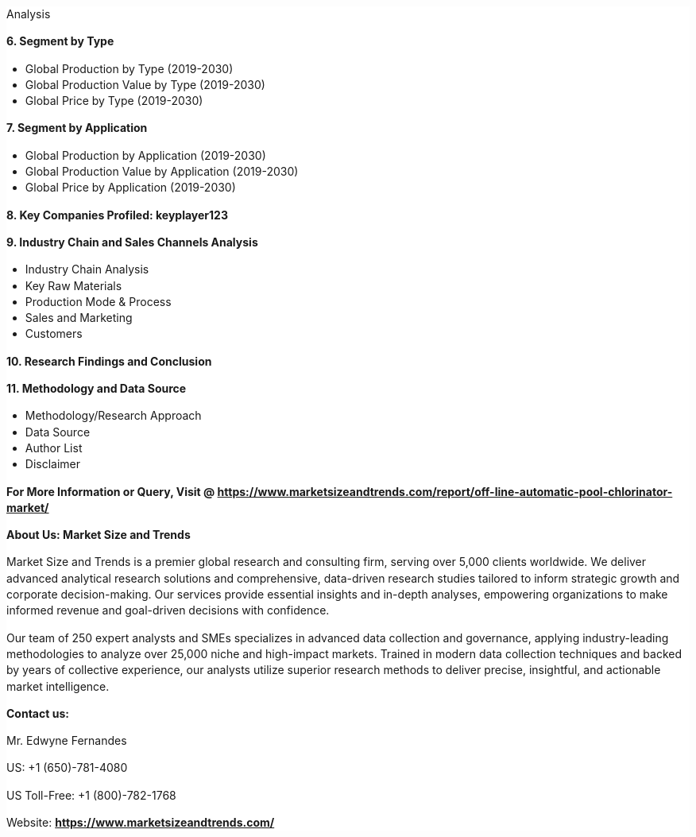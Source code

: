 Analysis&nbsp;</li></ul><p><strong>6. Segment by Type</strong></p><ul><li>Global Production by Type (2019-2030)</li><li>Global Production Value by Type (2019-2030)</li><li>Global Price by Type (2019-2030)</li></ul><p><strong>7. Segment by Application</strong></p><ul><li>Global Production by Application (2019-2030)</li><li>Global Production Value by Application (2019-2030)</li><li>Global Price by Application (2019-2030)</li></ul><p><strong>8. Key Companies Profiled: keyplayer123</strong></p><p><strong>9. Industry Chain and Sales Channels Analysis</strong></p><ul><li>Industry Chain Analysis</li><li>Key Raw Materials</li><li>Production Mode &amp; Process</li><li>Sales and Marketing</li><li>Customers</li></ul><p><strong>10. Research Findings and Conclusion</strong></p><p><strong>11. Methodology and Data Source</strong></p><ul><li>Methodology/Research Approach</li><li>Data Source</li><li>Author List</li><li>Disclaimer</li></ul></p><p><strong>For More Information or Query, Visit @ <a href="https://www.marketsizeandtrends.com/report/off-line-automatic-pool-chlorinator-market/">https://www.marketsizeandtrends.com/report/off-line-automatic-pool-chlorinator-market/</a></strong></p><p><strong>About Us: Market Size and Trends</strong></p><p>Market Size and Trends is a premier global research and consulting firm, serving over 5,000 clients worldwide. We deliver advanced analytical research solutions and comprehensive, data-driven research studies tailored to inform strategic growth and corporate decision-making. Our services provide essential insights and in-depth analyses, empowering organizations to make informed revenue and goal-driven decisions with confidence.</p><p>Our team of 250 expert analysts and SMEs specializes in advanced data collection and governance, applying industry-leading methodologies to analyze over 25,000 niche and high-impact markets. Trained in modern data collection techniques and backed by years of collective experience, our analysts utilize superior research methods to deliver precise, insightful, and actionable market intelligence.</p><p><strong>Contact us:</strong></p><p>Mr. Edwyne Fernandes</p><p>US: +1 (650)-781-4080</p><p>US Toll-Free: +1 (800)-782-1768</p><p>Website: <strong><a href="https://www.marketsizeandtrends.com/">https://www.marketsizeandtrends.com/</a></strong></p>
